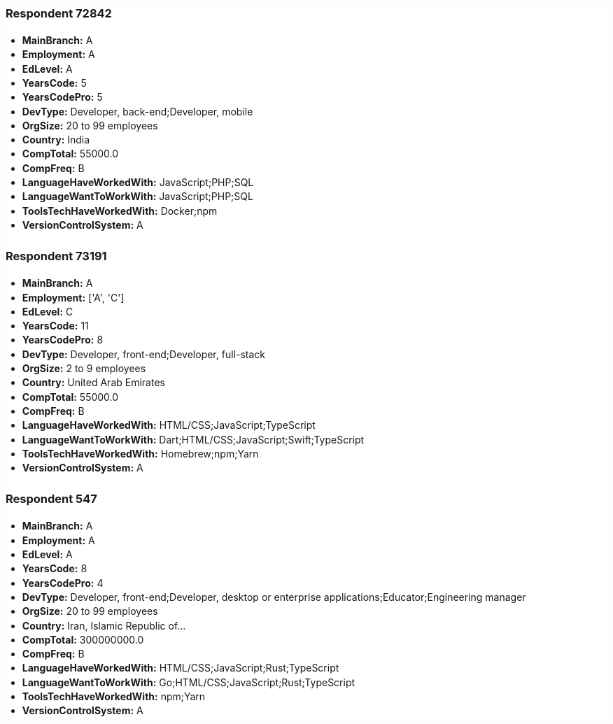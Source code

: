 ### Respondent 72842

- **MainBranch:** A
- **Employment:** A
- **EdLevel:** A
- **YearsCode:** 5
- **YearsCodePro:** 5
- **DevType:** Developer, back-end;Developer, mobile
- **OrgSize:** 20 to 99 employees
- **Country:** India
- **CompTotal:** 55000.0
- **CompFreq:** B
- **LanguageHaveWorkedWith:** JavaScript;PHP;SQL
- **LanguageWantToWorkWith:** JavaScript;PHP;SQL
- **ToolsTechHaveWorkedWith:** Docker;npm
- **VersionControlSystem:** A

### Respondent 73191

- **MainBranch:** A
- **Employment:** ['A', 'C']
- **EdLevel:** C
- **YearsCode:** 11
- **YearsCodePro:** 8
- **DevType:** Developer, front-end;Developer, full-stack
- **OrgSize:** 2 to 9 employees
- **Country:** United Arab Emirates
- **CompTotal:** 55000.0
- **CompFreq:** B
- **LanguageHaveWorkedWith:** HTML/CSS;JavaScript;TypeScript
- **LanguageWantToWorkWith:** Dart;HTML/CSS;JavaScript;Swift;TypeScript
- **ToolsTechHaveWorkedWith:** Homebrew;npm;Yarn
- **VersionControlSystem:** A

### Respondent 547

- **MainBranch:** A
- **Employment:** A
- **EdLevel:** A
- **YearsCode:** 8
- **YearsCodePro:** 4
- **DevType:** Developer, front-end;Developer, desktop or enterprise applications;Educator;Engineering manager
- **OrgSize:** 20 to 99 employees
- **Country:** Iran, Islamic Republic of...
- **CompTotal:** 300000000.0
- **CompFreq:** B
- **LanguageHaveWorkedWith:** HTML/CSS;JavaScript;Rust;TypeScript
- **LanguageWantToWorkWith:** Go;HTML/CSS;JavaScript;Rust;TypeScript
- **ToolsTechHaveWorkedWith:** npm;Yarn
- **VersionControlSystem:** A
